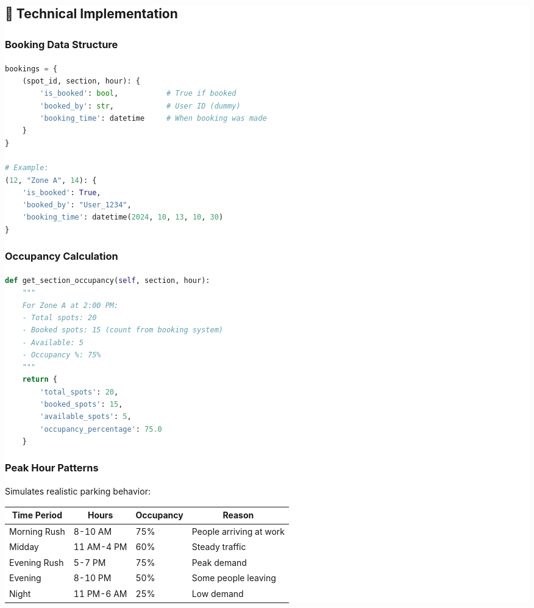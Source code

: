 ## 🔧 Technical Implementation

### Booking Data Structure

```python
bookings = {
    (spot_id, section, hour): {
        'is_booked': bool,           # True if booked
        'booked_by': str,            # User ID (dummy)
        'booking_time': datetime     # When booking was made
    }
}

# Example:
(12, "Zone A", 14): {
    'is_booked': True,
    'booked_by': "User_1234",
    'booking_time': datetime(2024, 10, 13, 10, 30)
}
```

### Occupancy Calculation

```python
def get_section_occupancy(self, section, hour):
    """
    For Zone A at 2:00 PM:
    - Total spots: 20
    - Booked spots: 15 (count from booking system)
    - Available: 5
    - Occupancy %: 75%
    """
    return {
        'total_spots': 20,
        'booked_spots': 15,
        'available_spots': 5,
        'occupancy_percentage': 75.0
    }
```

### Peak Hour Patterns

Simulates realistic parking behavior:

| Time Period | Hours | Occupancy | Reason |
|------------|-------|-----------|---------|
| Morning Rush | 8-10 AM | 75% | People arriving at work |
| Midday | 11 AM-4 PM | 60% | Steady traffic |
| Evening Rush | 5-7 PM | 75% | Peak demand |
| Evening | 8-10 PM | 50% | Some people leaving |
| Night | 11 PM-6 AM | 25% | Low demand |
